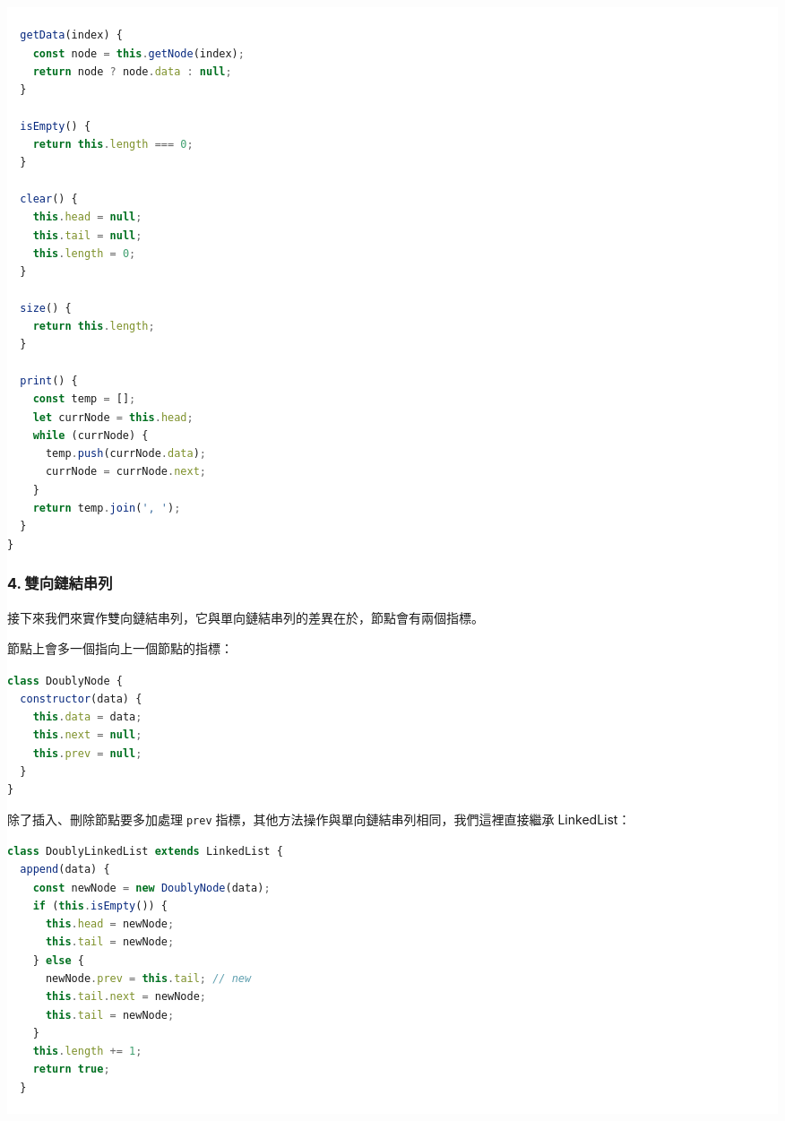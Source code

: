 ```javascript

  getData(index) {
    const node = this.getNode(index);
    return node ? node.data : null;
  }

  isEmpty() {
    return this.length === 0;
  }

  clear() {
    this.head = null;
    this.tail = null;
    this.length = 0;
  }

  size() {
    return this.length;
  }

  print() {
    const temp = [];
    let currNode = this.head;
    while (currNode) {
      temp.push(currNode.data);
      currNode = currNode.next;
    }
    return temp.join(', ');
  }
}
```

### 4. 雙向鏈結串列

接下來我們來實作雙向鏈結串列，它與單向鏈結串列的差異在於，節點會有兩個指標。

節點上會多一個指向上一個節點的指標：
```javascript
class DoublyNode {
  constructor(data) {
    this.data = data;
    this.next = null;
    this.prev = null;
  }
}
```

除了插入、刪除節點要多加處理 `prev` 指標，其他方法操作與單向鏈結串列相同，我們這裡直接繼承 LinkedList：

```javascript
class DoublyLinkedList extends LinkedList {
  append(data) {
    const newNode = new DoublyNode(data);
    if (this.isEmpty()) {
      this.head = newNode;
      this.tail = newNode;
    } else {
      newNode.prev = this.tail; // new
      this.tail.next = newNode;
      this.tail = newNode;
    }
    this.length += 1;
    return true;
  }
  
```